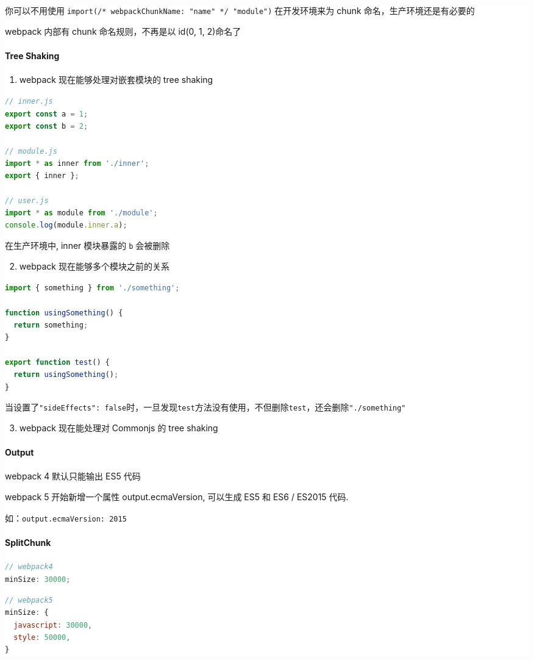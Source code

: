 你可以不用使用 `import(/* webpackChunkName: "name" */ "module")` 在开发环境来为 chunk 命名，生产环境还是有必要的

webpack 内部有 chunk 命名规则，不再是以 id(0, 1, 2)命名了

#### Tree Shaking

1. webpack 现在能够处理对嵌套模块的 tree shaking

```js
// inner.js
export const a = 1;
export const b = 2;

// module.js
import * as inner from './inner';
export { inner };

// user.js
import * as module from './module';
console.log(module.inner.a);
```

在生产环境中, inner 模块暴露的 `b` 会被删除

2. webpack 现在能够多个模块之前的关系

```js
import { something } from './something';

function usingSomething() {
  return something;
}

export function test() {
  return usingSomething();
}
```

当设置了`"sideEffects": false`时，一旦发现`test`方法没有使用，不但删除`test`，还会删除`"./something"`

3. webpack 现在能处理对 Commonjs 的 tree shaking

#### Output

webpack 4 默认只能输出 ES5 代码

webpack 5 开始新增一个属性 output.ecmaVersion, 可以生成 ES5 和 ES6 / ES2015 代码.

如：`output.ecmaVersion: 2015`

#### SplitChunk

```js
// webpack4
minSize: 30000;
```

```js
// webpack5
minSize: {
  javascript: 30000,
  style: 50000,
}
```
